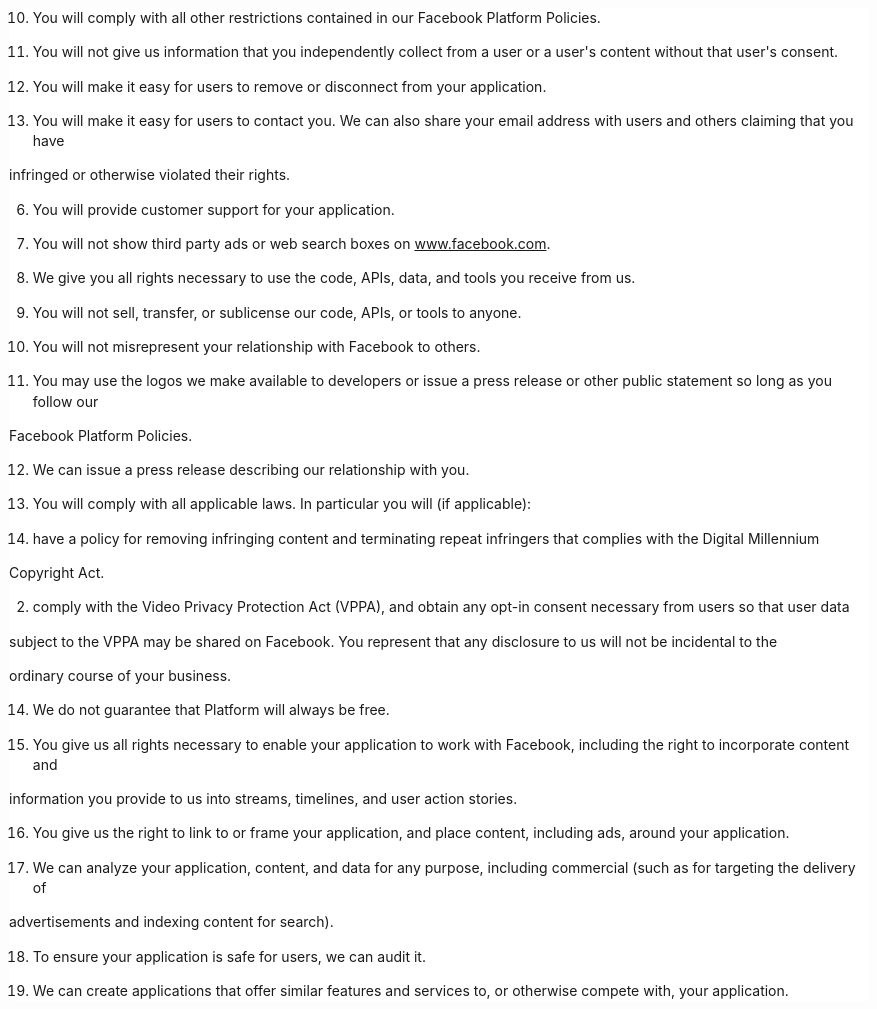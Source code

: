 10. You will comply with all other restrictions contained in our Facebook Platform Policies.

3. You will not give us information that you independently collect from a user or a user's content without that user's consent.

4. You will make it easy for users to remove or disconnect from your application.

5. You will make it easy for users to contact you. We can also share your email address with users and others claiming that you have

infringed or otherwise violated their rights.

6. You will provide customer support for your application.

7. You will not show third party ads or web search boxes on www.facebook.com.

8. We give you all rights necessary to use the code, APIs, data, and tools you receive from us.

9. You will not sell, transfer, or sublicense our code, APIs, or tools to anyone.

10. You will not misrepresent your relationship with Facebook to others.

11. You may use the logos we make available to developers or issue a press release or other public statement so long as you follow our

Facebook Platform Policies.

12. We can issue a press release describing our relationship with you.

13. You will comply with all applicable laws. In particular you will (if applicable):

1. have a policy for removing infringing content and terminating repeat infringers that complies with the Digital Millennium

Copyright Act.

2. comply with the Video Privacy Protection Act (VPPA), and obtain any opt-in consent necessary from users so that user data

subject to the VPPA may be shared on Facebook. You represent that any disclosure to us will not be incidental to the

ordinary course of your business.

14. We do not guarantee that Platform will always be free.

15. You give us all rights necessary to enable your application to work with Facebook, including the right to incorporate content and

information you provide to us into streams, timelines, and user action stories.

16. You give us the right to link to or frame your application, and place content, including ads, around your application.

17. We can analyze your application, content, and data for any purpose, including commercial (such as for targeting the delivery of

advertisements and indexing content for search).

18. To ensure your application is safe for users, we can audit it.

19. We can create applications that offer similar features and services to, or otherwise compete with, your application.
